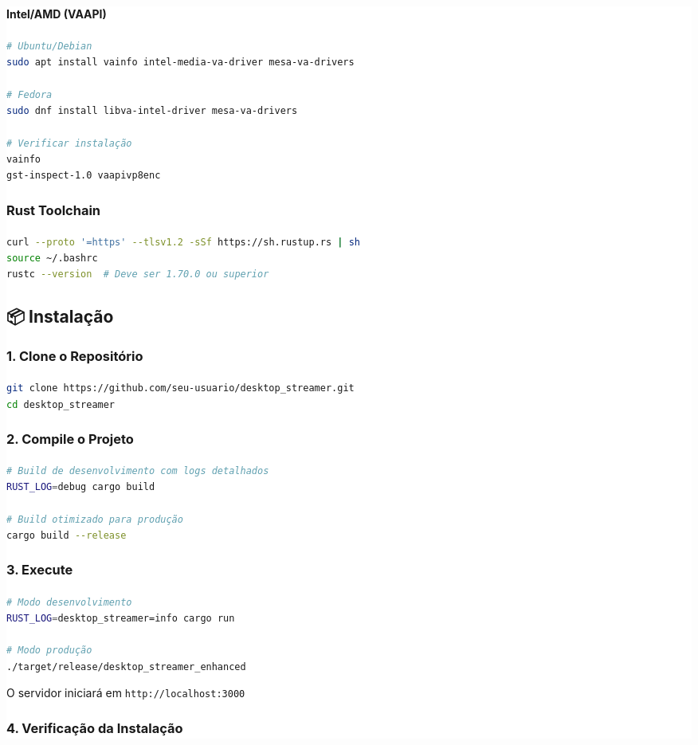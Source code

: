 #### Intel/AMD (VAAPI)

```bash
# Ubuntu/Debian
sudo apt install vainfo intel-media-va-driver mesa-va-drivers

# Fedora
sudo dnf install libva-intel-driver mesa-va-drivers

# Verificar instalação
vainfo
gst-inspect-1.0 vaapivp8enc
```

### Rust Toolchain

```bash
curl --proto '=https' --tlsv1.2 -sSf https://sh.rustup.rs | sh
source ~/.bashrc
rustc --version  # Deve ser 1.70.0 ou superior
```

## 📦 Instalação

### 1. Clone o Repositório

```bash
git clone https://github.com/seu-usuario/desktop_streamer.git
cd desktop_streamer
```

### 2. Compile o Projeto

```bash
# Build de desenvolvimento com logs detalhados
RUST_LOG=debug cargo build

# Build otimizado para produção
cargo build --release
```

### 3. Execute

```bash
# Modo desenvolvimento
RUST_LOG=desktop_streamer=info cargo run

# Modo produção
./target/release/desktop_streamer_enhanced
```

O servidor iniciará em `http://localhost:3000`

### 4. Verificação da Instalação
